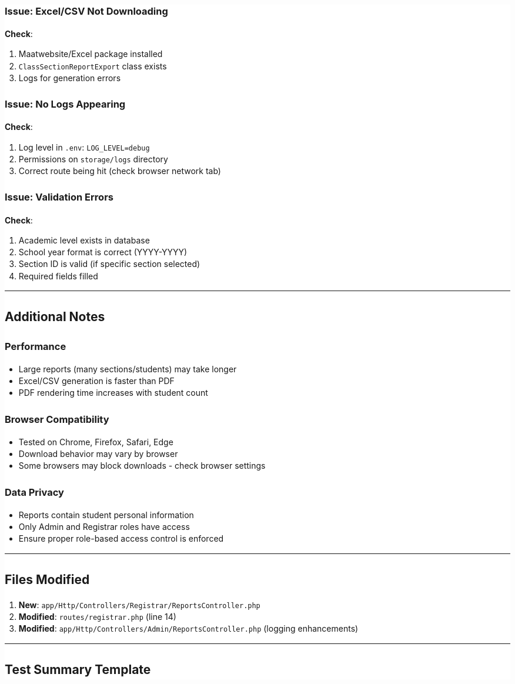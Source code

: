 ### Issue: Excel/CSV Not Downloading
**Check**:
1. Maatwebsite/Excel package installed
2. `ClassSectionReportExport` class exists
3. Logs for generation errors

### Issue: No Logs Appearing
**Check**:
1. Log level in `.env`: `LOG_LEVEL=debug`
2. Permissions on `storage/logs` directory
3. Correct route being hit (check browser network tab)

### Issue: Validation Errors
**Check**:
1. Academic level exists in database
2. School year format is correct (YYYY-YYYY)
3. Section ID is valid (if specific section selected)
4. Required fields filled

---

## Additional Notes

### Performance
- Large reports (many sections/students) may take longer
- Excel/CSV generation is faster than PDF
- PDF rendering time increases with student count

### Browser Compatibility
- Tested on Chrome, Firefox, Safari, Edge
- Download behavior may vary by browser
- Some browsers may block downloads - check browser settings

### Data Privacy
- Reports contain student personal information
- Only Admin and Registrar roles have access
- Ensure proper role-based access control is enforced

---

## Files Modified

1. **New**: `app/Http/Controllers/Registrar/ReportsController.php`
2. **Modified**: `routes/registrar.php` (line 14)
3. **Modified**: `app/Http/Controllers/Admin/ReportsController.php` (logging enhancements)

---

## Test Summary Template

